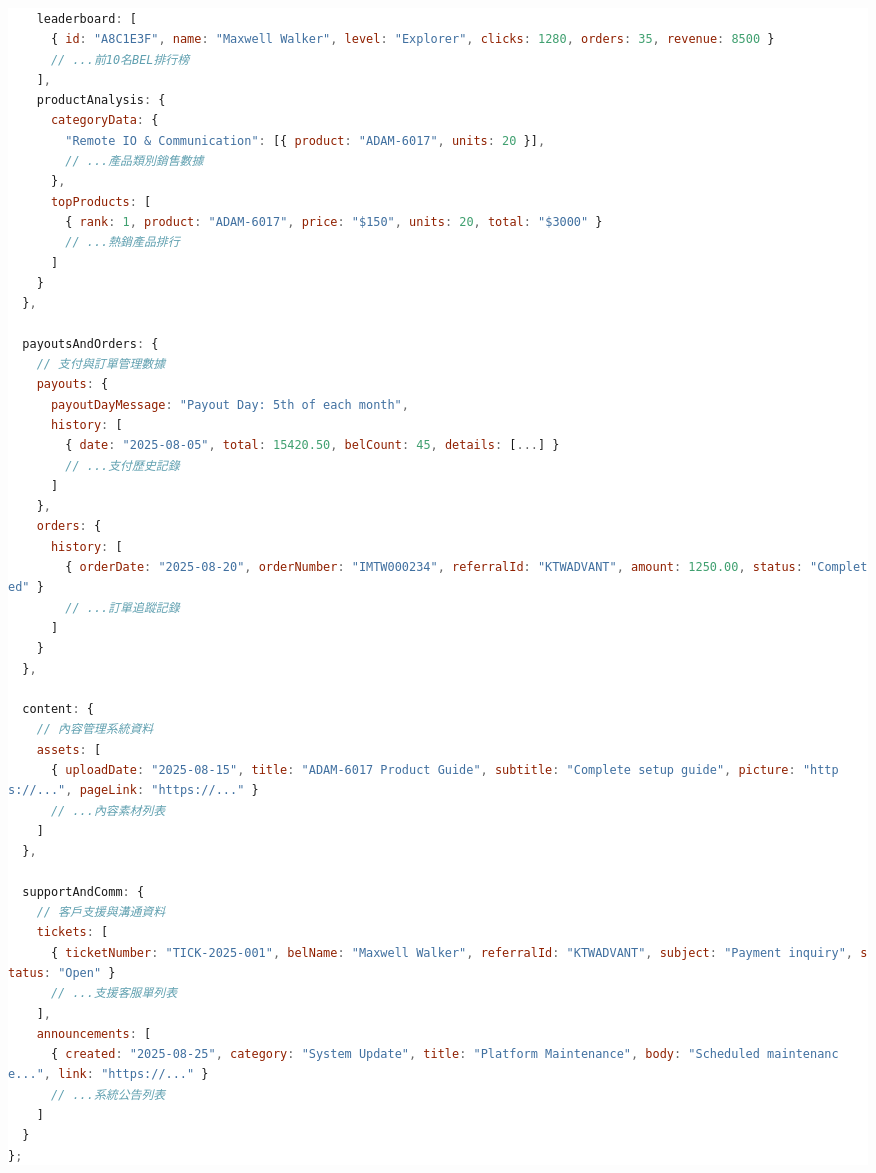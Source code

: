 ```javascript
    leaderboard: [
      { id: "A8C1E3F", name: "Maxwell Walker", level: "Explorer", clicks: 1280, orders: 35, revenue: 8500 }
      // ...前10名BEL排行榜
    ],
    productAnalysis: {
      categoryData: {
        "Remote IO & Communication": [{ product: "ADAM-6017", units: 20 }],
        // ...產品類別銷售數據
      },
      topProducts: [
        { rank: 1, product: "ADAM-6017", price: "$150", units: 20, total: "$3000" }
        // ...熱銷產品排行
      ]
    }
  },
  
  payoutsAndOrders: {
    // 支付與訂單管理數據
    payouts: {
      payoutDayMessage: "Payout Day: 5th of each month",
      history: [
        { date: "2025-08-05", total: 15420.50, belCount: 45, details: [...] }
        // ...支付歷史記錄
      ]
    },
    orders: {
      history: [
        { orderDate: "2025-08-20", orderNumber: "IMTW000234", referralId: "KTWADVANT", amount: 1250.00, status: "Completed" }
        // ...訂單追蹤記錄
      ]
    }
  },
  
  content: {
    // 內容管理系統資料
    assets: [
      { uploadDate: "2025-08-15", title: "ADAM-6017 Product Guide", subtitle: "Complete setup guide", picture: "https://...", pageLink: "https://..." }
      // ...內容素材列表
    ]
  },
  
  supportAndComm: {
    // 客戶支援與溝通資料
    tickets: [
      { ticketNumber: "TICK-2025-001", belName: "Maxwell Walker", referralId: "KTWADVANT", subject: "Payment inquiry", status: "Open" }
      // ...支援客服單列表
    ],
    announcements: [
      { created: "2025-08-25", category: "System Update", title: "Platform Maintenance", body: "Scheduled maintenance...", link: "https://..." }
      // ...系統公告列表
    ]
  }
};
```
